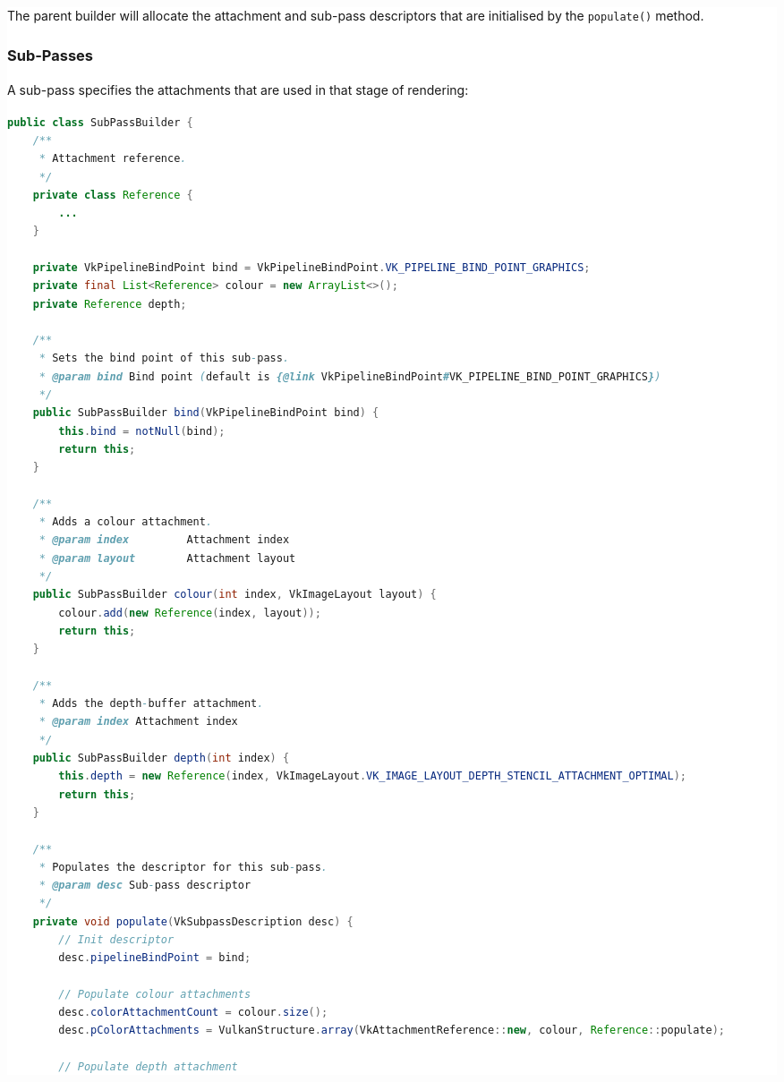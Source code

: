 The parent builder will allocate the attachment and sub-pass descriptors that are initialised by the `populate()` method.

### Sub-Passes

A sub-pass specifies the attachments that are used in that stage of rendering:

```java
public class SubPassBuilder {
    /**
     * Attachment reference.
     */
    private class Reference {
        ...
    }
    
    private VkPipelineBindPoint bind = VkPipelineBindPoint.VK_PIPELINE_BIND_POINT_GRAPHICS;
    private final List<Reference> colour = new ArrayList<>();
    private Reference depth;

    /**
     * Sets the bind point of this sub-pass.
     * @param bind Bind point (default is {@link VkPipelineBindPoint#VK_PIPELINE_BIND_POINT_GRAPHICS})
     */
    public SubPassBuilder bind(VkPipelineBindPoint bind) {
        this.bind = notNull(bind);
        return this;
    }

    /**
     * Adds a colour attachment.
     * @param index         Attachment index
     * @param layout        Attachment layout
     */
    public SubPassBuilder colour(int index, VkImageLayout layout) {
        colour.add(new Reference(index, layout));
        return this;
    }

    /**
     * Adds the depth-buffer attachment.
     * @param index Attachment index
     */
    public SubPassBuilder depth(int index) {
        this.depth = new Reference(index, VkImageLayout.VK_IMAGE_LAYOUT_DEPTH_STENCIL_ATTACHMENT_OPTIMAL);
        return this;
    }

    /**
     * Populates the descriptor for this sub-pass.
     * @param desc Sub-pass descriptor
     */
    private void populate(VkSubpassDescription desc) {
        // Init descriptor
        desc.pipelineBindPoint = bind;

        // Populate colour attachments
        desc.colorAttachmentCount = colour.size();
        desc.pColorAttachments = VulkanStructure.array(VkAttachmentReference::new, colour, Reference::populate);

        // Populate depth attachment
```